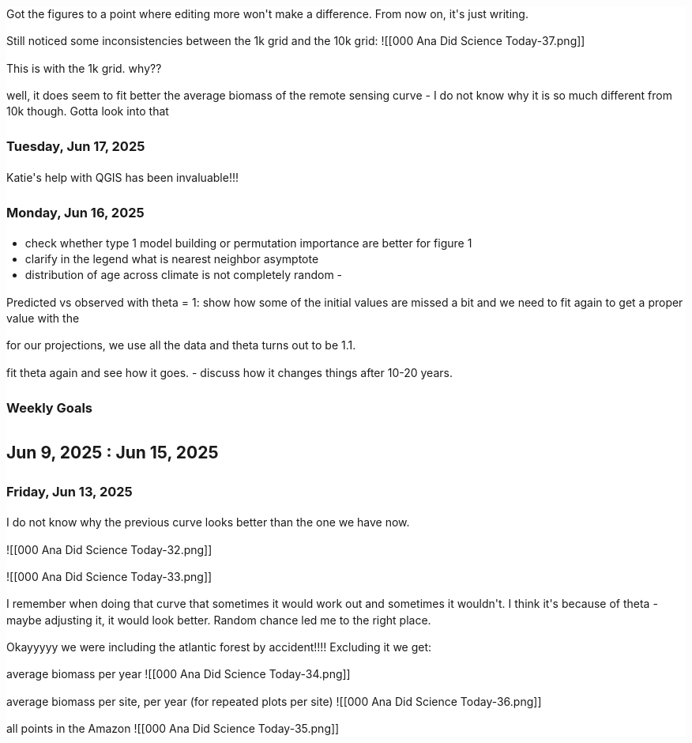 Got the figures to a point where editing more won't make a difference. From now on, it's just writing.

Still noticed some inconsistencies between the 1k grid and the 10k grid:
![[000 Ana Did Science Today-37.png]]

This is with the 1k grid. why??

well, it does seem to fit better the average biomass of the remote sensing curve - I do not know why it is so much different from 10k though. Gotta look into that
### Tuesday, Jun 17, 2025

Katie's help with QGIS has been invaluable!!!

### Monday, Jun 16, 2025

- check whether type 1 model building or permutation importance are better for figure 1
- clarify in the legend what is nearest neighbor asymptote
- distribution of age across climate is not completely random - 

Predicted vs observed with theta = 1: show how some of the initial values are missed a bit and we need to fit again to get a proper value with the 

for our projections, we use all the data and theta turns out to be 1.1.

fit theta again and see how it goes. - discuss how it changes things after 10-20 years.

### Weekly Goals



## Jun 9, 2025 : Jun 15, 2025

### Friday, Jun 13, 2025

I do not know why the previous curve looks better than the one we have now.

![[000 Ana Did Science Today-32.png]]

![[000 Ana Did Science Today-33.png]]

I remember when doing that curve that sometimes it would work out and sometimes it wouldn't. I think it's because of theta - maybe adjusting it, it would look better. Random chance led me to the right place.

Okayyyyy we were including the atlantic forest by accident!!!! Excluding it we get:

average biomass per year
![[000 Ana Did Science Today-34.png]]


average biomass per site, per year (for repeated plots per site)
![[000 Ana Did Science Today-36.png]]

all points in the Amazon
![[000 Ana Did Science Today-35.png]]
